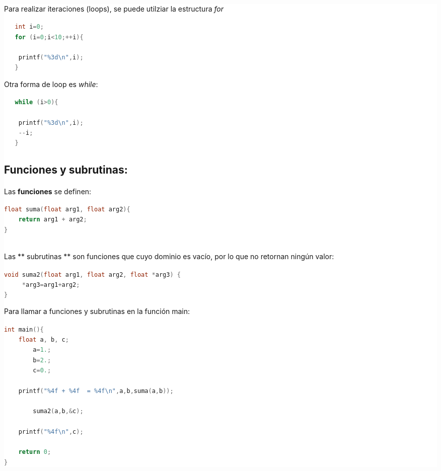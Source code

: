 Para realizar iteraciones (loops), se puede utilziar la estructura *for*

```c 
   int i=0;
   for (i=0;i<10;++i){

	printf("%3d\n",i);
   }
```
Otra forma de loop es *while*:
```c
   while (i>0){

	printf("%3d\n",i);
   	--i;
   } 
```

## Funciones y subrutinas:

Las **funciones** se definen:
```c 
float suma(float arg1, float arg2){
	return arg1 + arg2;
}
 
```

Las ** subrutinas ** son funciones que cuyo dominio es vacío, por lo que no retornan ningún valor:
```c
void suma2(float arg1, float arg2, float *arg3) {
	 *arg3=arg1+arg2;
}

``` 

Para llamar a funciones y subrutinas en la función main:
```c
int main(){
	float a, b, c;
        a=1.;
        b=2.;
        c=0.;
        
	printf("%4f + %4f  = %4f\n",a,b,suma(a,b));
               
        suma2(a,b,&c);
	
	printf("%4f\n",c);
 
	return 0;	
}
```

